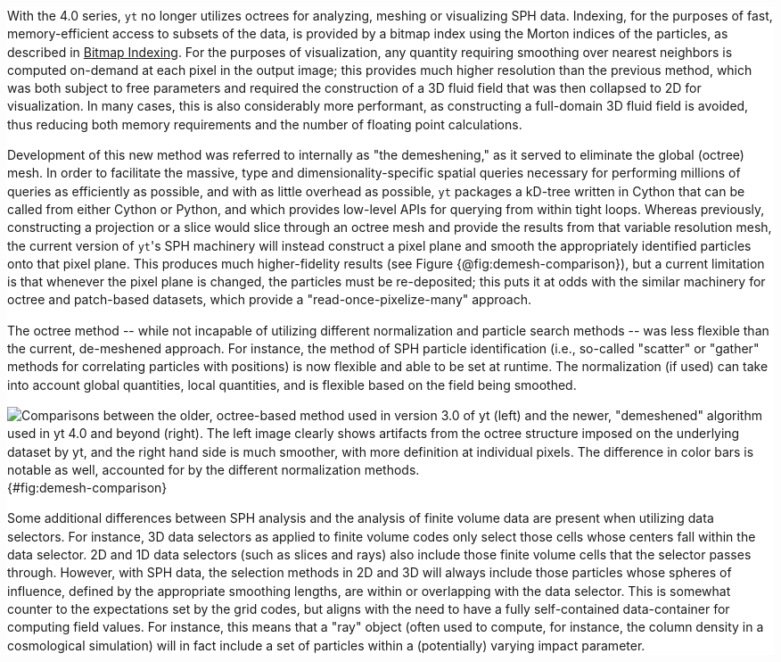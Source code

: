 With the 4.0 series, `yt` no longer utilizes octrees for analyzing, meshing or visualizing SPH data.
Indexing, for the purposes of fast, memory-efficient access to subsets of the data, is provided by a bitmap index using the Morton indices of the particles, as described in [Bitmap Indexing](#sec:point_indexing).
For the purposes of visualization, any quantity requiring smoothing over nearest neighbors is computed on-demand at each pixel in the output image; this provides much higher resolution than the previous method, which was both subject to free parameters and required the construction of a 3D fluid field that was then collapsed to 2D for visualization.
In many cases, this is also considerably more performant, as constructing a full-domain 3D fluid field is avoided, thus reducing both memory requirements and the number of floating point calculations.

Development of this new method was referred to internally as "the demeshening," as it served to eliminate the global (octree) mesh.
In order to facilitate the massive, type and dimensionality-specific spatial queries necessary for performing millions of queries as efficiently as possible, and with as little overhead as possible, `yt` packages a kD-tree written in Cython that can be called from either Cython or Python, and which provides low-level APIs for querying from within tight loops.
Whereas previously, constructing a projection or a slice would slice through an octree mesh and provide the results from that variable resolution mesh, the current version of `yt`'s SPH machinery will instead construct a pixel plane and smooth the appropriately identified particles onto that pixel plane.
This produces much higher-fidelity results (see Figure {@fig:demesh-comparison}), but a current limitation is that whenever the pixel plane is changed, the particles must be re-deposited; this puts it at odds with the similar machinery for octree and patch-based datasets, which provide a "read-once-pixelize-many" approach.

The octree method -- while not incapable of utilizing different normalization and particle search methods -- was less flexible than the current, de-meshened approach.
For instance, the method of SPH particle identification (i.e., so-called "scatter" or "gather" methods for correlating particles with positions) is now flexible and able to be set at runtime.
The normalization (if used) can take into account global quantities, local quantities, and is flexible based on the field being smoothed.

![
Comparisons between the older, octree-based method used in version 3.0 of `yt` (left) and the newer, "demeshened" algorithm used in yt 4.0 and beyond (right).  The left image clearly shows artifacts from the octree structure imposed on the underlying dataset by `yt`, and the right hand side is much smoother, with more definition at individual pixels.  The difference in color bars is notable as well, accounted for by the different normalization methods.
](images/yt34comparison.png){#fig:demesh-comparison}

Some additional differences between SPH analysis and the analysis of finite volume data are present when utilizing data selectors.
For instance, 3D data selectors as applied to finite volume codes only select those cells whose centers fall within the data selector.
2D and 1D data selectors (such as slices and rays) also include those finite volume cells that the selector passes through.
However, with SPH data, the selection methods in 2D and 3D will always include those particles whose spheres of influence, defined by the appropriate smoothing lengths, are within or overlapping with the data selector.
This is somewhat counter to the expectations set by the grid codes, but aligns with the need to have a fully self-contained data-container for computing field values.
For instance, this means that a "ray" object (often used to compute, for instance, the column density in a cosmological simulation) will in fact include a set of particles within a (potentially) varying impact parameter.
